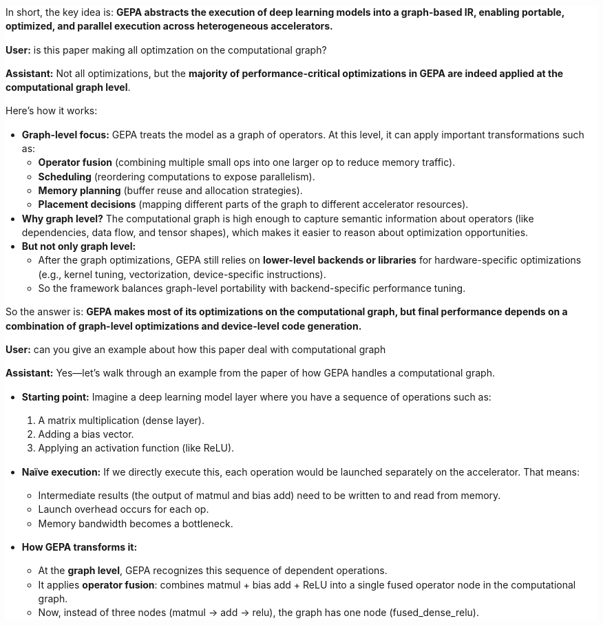 In short, the key idea is: **GEPA abstracts the execution of deep learning models into a graph-based IR, enabling portable, optimized, and parallel execution across heterogeneous accelerators.**


**User:**
is this paper making all optimzation on the computational graph?

**Assistant:**
Not all optimizations, but the **majority of performance-critical optimizations in GEPA are indeed applied at the computational graph level**.  

Here’s how it works:
- **Graph-level focus:** GEPA treats the model as a graph of operators. At this level, it can apply important transformations such as:
  - **Operator fusion** (combining multiple small ops into one larger op to reduce memory traffic).
  - **Scheduling** (reordering computations to expose parallelism).
  - **Memory planning** (buffer reuse and allocation strategies).
  - **Placement decisions** (mapping different parts of the graph to different accelerator resources).
- **Why graph level?** The computational graph is high enough to capture semantic information about operators (like dependencies, data flow, and tensor shapes), which makes it easier to reason about optimization opportunities.
- **But not only graph level:**  
  - After the graph optimizations, GEPA still relies on **lower-level backends or libraries** for hardware-specific optimizations (e.g., kernel tuning, vectorization, device-specific instructions).  
  - So the framework balances graph-level portability with backend-specific performance tuning.

So the answer is: **GEPA makes most of its optimizations on the computational graph, but final performance depends on a combination of graph-level optimizations and device-level code generation.**


**User:**
can you give an example about how this paper deal with computational graph

**Assistant:**
Yes—let’s walk through an example from the paper of how GEPA handles a computational graph.

- **Starting point:** Imagine a deep learning model layer where you have a sequence of operations such as:
  1. A matrix multiplication (dense layer).
  2. Adding a bias vector.
  3. Applying an activation function (like ReLU).

- **Naïve execution:** If we directly execute this, each operation would be launched separately on the accelerator. That means:
  - Intermediate results (the output of matmul and bias add) need to be written to and read from memory.
  - Launch overhead occurs for each op.
  - Memory bandwidth becomes a bottleneck.

- **How GEPA transforms it:**
  - At the **graph level**, GEPA recognizes this sequence of dependent operations.
  - It applies **operator fusion**: combines matmul + bias add + ReLU into a single fused operator node in the computational graph.
  - Now, instead of three nodes (matmul → add → relu), the graph has one node (fused_dense_relu).
